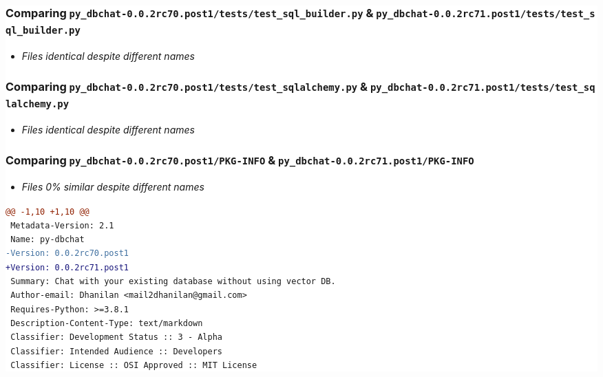 ### Comparing `py_dbchat-0.0.2rc70.post1/tests/test_sql_builder.py` & `py_dbchat-0.0.2rc71.post1/tests/test_sql_builder.py`

 * *Files identical despite different names*

### Comparing `py_dbchat-0.0.2rc70.post1/tests/test_sqlalchemy.py` & `py_dbchat-0.0.2rc71.post1/tests/test_sqlalchemy.py`

 * *Files identical despite different names*

### Comparing `py_dbchat-0.0.2rc70.post1/PKG-INFO` & `py_dbchat-0.0.2rc71.post1/PKG-INFO`

 * *Files 0% similar despite different names*

```diff
@@ -1,10 +1,10 @@
 Metadata-Version: 2.1
 Name: py-dbchat
-Version: 0.0.2rc70.post1
+Version: 0.0.2rc71.post1
 Summary: Chat with your existing database without using vector DB.
 Author-email: Dhanilan <mail2dhanilan@gmail.com>
 Requires-Python: >=3.8.1
 Description-Content-Type: text/markdown
 Classifier: Development Status :: 3 - Alpha
 Classifier: Intended Audience :: Developers
 Classifier: License :: OSI Approved :: MIT License
```

